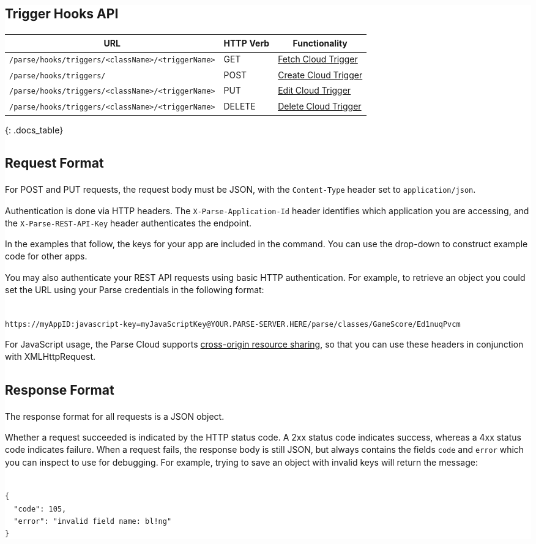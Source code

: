 ## Trigger Hooks API

| URL                                           | HTTP Verb | Functionality                                           |
|-----------------------------------------------|-----------|---------------------------------------------------------|
| <code class="highlighter-rouge"><span class="custom-parse-server-mount">/parse/</span>hooks/triggers/&lt;className&gt;/&lt;triggerName&gt;</code> | GET       | [Fetch Cloud Trigger](#fetch-triggers)      |
| <code class="highlighter-rouge"><span class="custom-parse-server-mount">/parse/</span>hooks/triggers/</code>                          | POST      | [Create Cloud Trigger](#create-trigger-webhook)   |
| <code class="highlighter-rouge"><span class="custom-parse-server-mount">/parse/</span>hooks/triggers/&lt;className&gt;/&lt;triggerName&gt;</code> | PUT       | [Edit Cloud Trigger](#edit-trigger-webhook)       |
| <code class="highlighter-rouge"><span class="custom-parse-server-mount">/parse/</span>hooks/triggers/&lt;className&gt;/&lt;triggerName&gt;</code> | DELETE    | [Delete Cloud Trigger](#delete-trigger-webhook)   |
{: .docs_table}

## Request Format

For POST and PUT requests, the request body must be JSON, with the `Content-Type` header set to `application/json`.

Authentication is done via HTTP headers. The `X-Parse-Application-Id` header identifies which application you are accessing, and the `X-Parse-REST-API-Key` header authenticates the endpoint.

In the examples that follow, the keys for your app are included in the command. You can use the drop-down to construct example code for other apps.

You may also authenticate your REST API requests using basic HTTP authentication. For example, to retrieve an object you could set the URL using your Parse credentials in the following format:

<pre><code class="json">
<span class="custom-parse-server-protocol">https</span>://myAppID:javascript-key=myJavaScriptKey@<span class="custom-parse-server-url">YOUR.PARSE-SERVER.HERE</span><span class="custom-parse-server-mount">/parse/</span>classes/GameScore/Ed1nuqPvcm
</code></pre>

For JavaScript usage, the Parse Cloud supports [cross-origin resource sharing](http://en.wikipedia.org/wiki/Cross-Origin_Resource_Sharing), so that you can use these headers in conjunction with XMLHttpRequest.


## Response Format

The response format for all requests is a JSON object.

Whether a request succeeded is indicated by the HTTP status code. A 2xx status code indicates success, whereas a 4xx status code indicates failure. When a request fails, the response body is still JSON, but always contains the fields `code` and `error` which you can inspect to use for debugging. For example, trying to save an object with invalid keys will return the message:

<pre><code class="json">
{
  "code": 105,
  "error": "invalid field name: bl!ng"
}
</code></pre>
